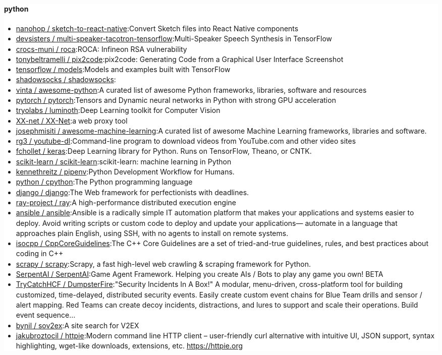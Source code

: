 #### python
* [nanohop / sketch-to-react-native](https://github.com/nanohop/sketch-to-react-native):Convert Sketch files into React Native components
* [devsisters / multi-speaker-tacotron-tensorflow](https://github.com/devsisters/multi-speaker-tacotron-tensorflow):Multi-Speaker Speech Synthesis in TensorFlow
* [crocs-muni / roca](https://github.com/crocs-muni/roca):ROCA: Infineon RSA vulnerability
* [tonybeltramelli / pix2code](https://github.com/tonybeltramelli/pix2code):pix2code: Generating Code from a Graphical User Interface Screenshot
* [tensorflow / models](https://github.com/tensorflow/models):Models and examples built with TensorFlow
* [shadowsocks / shadowsocks](https://github.com/shadowsocks/shadowsocks):
* [vinta / awesome-python](https://github.com/vinta/awesome-python):A curated list of awesome Python frameworks, libraries, software and resources
* [pytorch / pytorch](https://github.com/pytorch/pytorch):Tensors and Dynamic neural networks in Python with strong GPU acceleration
* [tryolabs / luminoth](https://github.com/tryolabs/luminoth):Deep Learning toolkit for Computer Vision
* [XX-net / XX-Net](https://github.com/XX-net/XX-Net):a web proxy tool
* [josephmisiti / awesome-machine-learning](https://github.com/josephmisiti/awesome-machine-learning):A curated list of awesome Machine Learning frameworks, libraries and software.
* [rg3 / youtube-dl](https://github.com/rg3/youtube-dl):Command-line program to download videos from YouTube.com and other video sites
* [fchollet / keras](https://github.com/fchollet/keras):Deep Learning library for Python. Runs on TensorFlow, Theano, or CNTK.
* [scikit-learn / scikit-learn](https://github.com/scikit-learn/scikit-learn):scikit-learn: machine learning in Python
* [kennethreitz / pipenv](https://github.com/kennethreitz/pipenv):Python Development Workflow for Humans.
* [python / cpython](https://github.com/python/cpython):The Python programming language
* [django / django](https://github.com/django/django):The Web framework for perfectionists with deadlines.
* [ray-project / ray](https://github.com/ray-project/ray):A high-performance distributed execution engine
* [ansible / ansible](https://github.com/ansible/ansible):Ansible is a radically simple IT automation platform that makes your applications and systems easier to deploy. Avoid writing scripts or custom code to deploy and update your applications— automate in a language that approaches plain English, using SSH, with no agents to install on remote systems.
* [isocpp / CppCoreGuidelines](https://github.com/isocpp/CppCoreGuidelines):The C++ Core Guidelines are a set of tried-and-true guidelines, rules, and best practices about coding in C++
* [scrapy / scrapy](https://github.com/scrapy/scrapy):Scrapy, a fast high-level web crawling & scraping framework for Python.
* [SerpentAI / SerpentAI](https://github.com/SerpentAI/SerpentAI):Game Agent Framework. Helping you create AIs / Bots to play any game you own! BETA
* [TryCatchHCF / DumpsterFire](https://github.com/TryCatchHCF/DumpsterFire):"Security Incidents In A Box!" A modular, menu-driven, cross-platform tool for building customized, time-delayed, distributed security events. Easily create custom event chains for Blue Team drills and sensor / alert mapping. Red Teams can create decoy incidents, distractions, and lures to support and scale their operations. Build event sequence…
* [bynil / sov2ex](https://github.com/bynil/sov2ex):A site search for V2EX
* [jakubroztocil / httpie](https://github.com/jakubroztocil/httpie):Modern command line HTTP client – user-friendly curl alternative with intuitive UI, JSON support, syntax highlighting, wget-like downloads, extensions, etc. https://httpie.org
